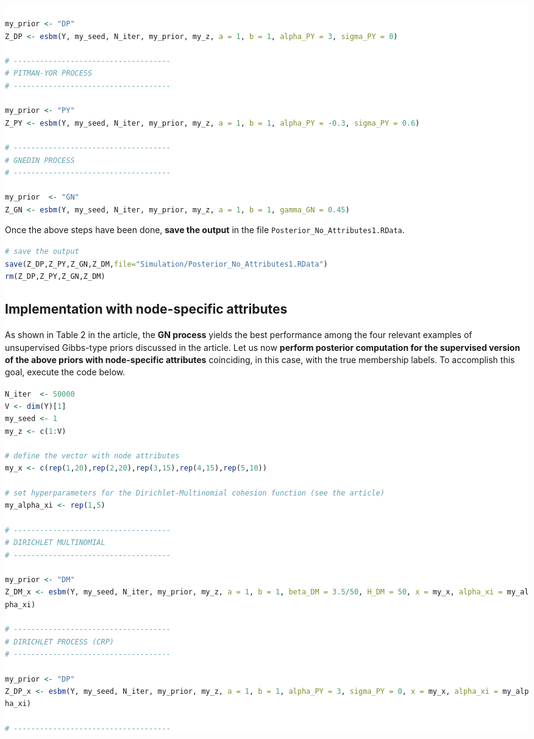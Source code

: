 ``` r

my_prior <- "DP"
Z_DP <- esbm(Y, my_seed, N_iter, my_prior, my_z, a = 1, b = 1, alpha_PY = 3, sigma_PY = 0)

# ------------------------------------
# PITMAN-YOR PROCESS
# ------------------------------------

my_prior <- "PY"
Z_PY <- esbm(Y, my_seed, N_iter, my_prior, my_z, a = 1, b = 1, alpha_PY = -0.3, sigma_PY = 0.6)

# ------------------------------------
# GNEDIN PROCESS
# ------------------------------------

my_prior  <- "GN"
Z_GN <- esbm(Y, my_seed, N_iter, my_prior, my_z, a = 1, b = 1, gamma_GN = 0.45)
```

Once the above steps have been done, **save the output** in the file `Posterior_No_Attributes1.RData`.

``` r
# save the output
save(Z_DP,Z_PY,Z_GN,Z_DM,file="Simulation/Posterior_No_Attributes1.RData")
rm(Z_DP,Z_PY,Z_GN,Z_DM)
```

Implementation with node-specific attributes
------------------
As shown in Table 2 in the article, the **GN process** yields the best performance among the four relevant examples of unsupervised Gibbs-type priors discussed in the article. Let us now **perform posterior computation for the supervised version of the above priors with node-specific attributes** coinciding, in this case, with the true membership labels. To accomplish this goal, execute the code below.

``` r
N_iter  <- 50000
V <- dim(Y)[1]
my_seed <- 1
my_z <- c(1:V)

# define the vector with node attributes
my_x <- c(rep(1,20),rep(2,20),rep(3,15),rep(4,15),rep(5,10))

# set hyperparameters for the Dirichlet-Multinomial cohesion function (see the article)
my_alpha_xi <- rep(1,5)

# ------------------------------------
# DIRICHLET MULTINOMIAL
# ------------------------------------

my_prior <- "DM"
Z_DM_x <- esbm(Y, my_seed, N_iter, my_prior, my_z, a = 1, b = 1, beta_DM = 3.5/50, H_DM = 50, x = my_x, alpha_xi = my_alpha_xi)

# ------------------------------------
# DIRICHLET PROCESS (CRP)
# ------------------------------------

my_prior <- "DP"
Z_DP_x <- esbm(Y, my_seed, N_iter, my_prior, my_z, a = 1, b = 1, alpha_PY = 3, sigma_PY = 0, x = my_x, alpha_xi = my_alpha_xi)

# ------------------------------------
```